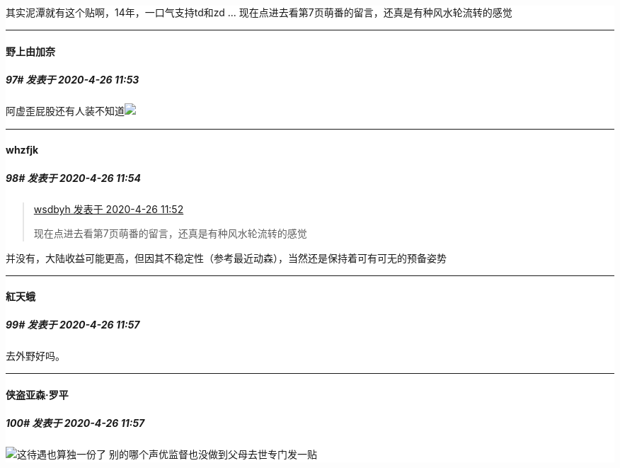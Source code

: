 其实泥潭就有这个贴啊，14年，一口气支持td和zd ...</blockquote>
现在点进去看第7页萌番的留言，还真是有种风水轮流转的感觉







-----

####  野上由加奈  
##### 97#       发表于 2020-4-26 11:53




阿虚歪屁股还有人装不知道<img src="https://static.saraba1st.com/image/smiley/face2017/049.png" referrerpolicy="no-referrer">







-----

####  whzfjk  
##### 98#       发表于 2020-4-26 11:54



<blockquote><a href="httphttps://bbs.saraba1st.com/2b/forum.php?mod=redirect&amp;goto=findpost&amp;pid=47209458&amp;ptid=1929717" target="_blank">wsdbyh 发表于 2020-4-26 11:52</a>

现在点进去看第7页萌番的留言，还真是有种风水轮流转的感觉</blockquote>
并没有，大陆收益可能更高，但因其不稳定性（参考最近动森），当然还是保持着可有可无的预备姿势







-----

####  紅天蛾  
##### 99#       发表于 2020-4-26 11:57




去外野好吗。







-----

####  侠盗亚森·罗平  
##### 100#       发表于 2020-4-26 11:57



<img src="https://static.saraba1st.com/image/smiley/face2017/020.png" referrerpolicy="no-referrer">这待遇也算独一份了 别的哪个声优监督也没做到父母去世专门发一贴
